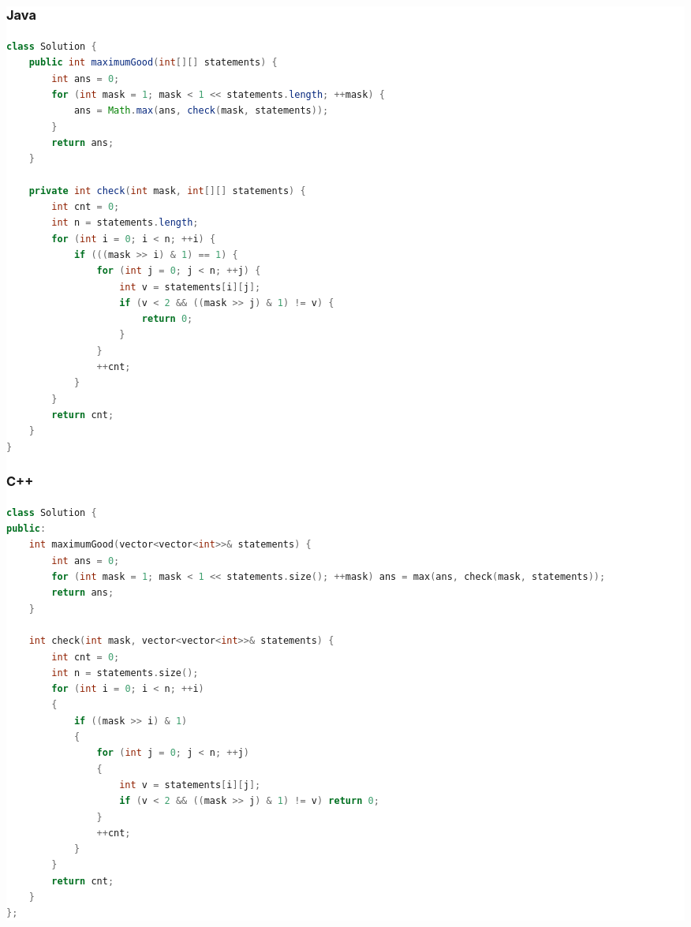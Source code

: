 ### **Java**



```java
class Solution {
    public int maximumGood(int[][] statements) {
        int ans = 0;
        for (int mask = 1; mask < 1 << statements.length; ++mask) {
            ans = Math.max(ans, check(mask, statements));
        }
        return ans;
    }

    private int check(int mask, int[][] statements) {
        int cnt = 0;
        int n = statements.length;
        for (int i = 0; i < n; ++i) {
            if (((mask >> i) & 1) == 1) {
                for (int j = 0; j < n; ++j) {
                    int v = statements[i][j];
                    if (v < 2 && ((mask >> j) & 1) != v) {
                        return 0;
                    }
                }
                ++cnt;
            }
        }
        return cnt;
    }
}
```

### **C++**

```cpp
class Solution {
public:
    int maximumGood(vector<vector<int>>& statements) {
        int ans = 0;
        for (int mask = 1; mask < 1 << statements.size(); ++mask) ans = max(ans, check(mask, statements));
        return ans;
    }

    int check(int mask, vector<vector<int>>& statements) {
        int cnt = 0;
        int n = statements.size();
        for (int i = 0; i < n; ++i)
        {
            if ((mask >> i) & 1)
            {
                for (int j = 0; j < n; ++j)
                {
                    int v = statements[i][j];
                    if (v < 2 && ((mask >> j) & 1) != v) return 0;
                }
                ++cnt;
            }
        }
        return cnt;
    }
};
```
